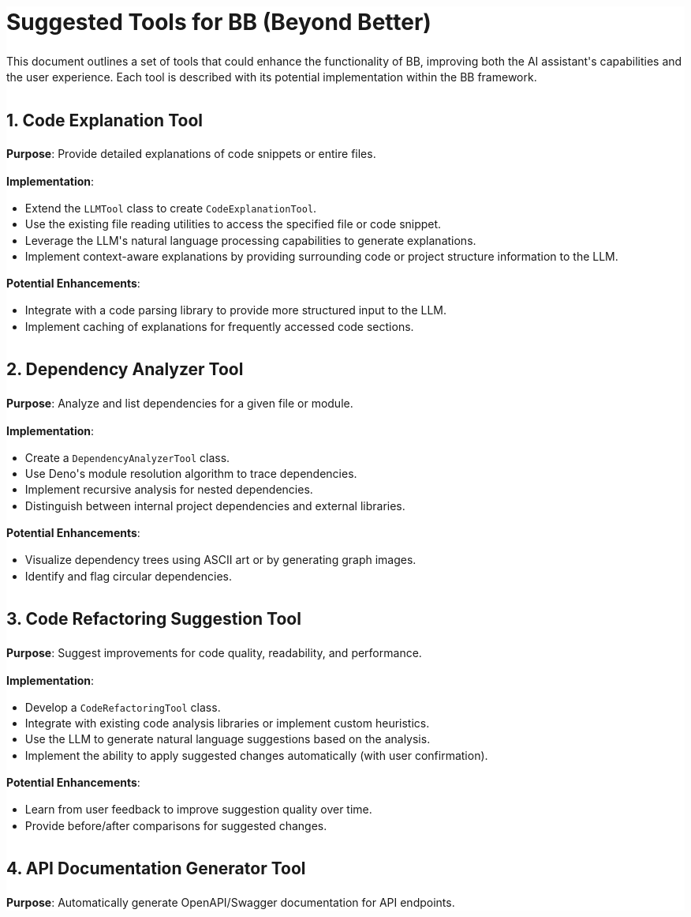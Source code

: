 # Suggested Tools for BB (Beyond Better)

This document outlines a set of tools that could enhance the functionality of BB, improving both the AI assistant's capabilities and the user experience. Each tool is described with its potential implementation within the BB framework.

## 1. Code Explanation Tool

**Purpose**: Provide detailed explanations of code snippets or entire files.

**Implementation**:
- Extend the `LLMTool` class to create `CodeExplanationTool`.
- Use the existing file reading utilities to access the specified file or code snippet.
- Leverage the LLM's natural language processing capabilities to generate explanations.
- Implement context-aware explanations by providing surrounding code or project structure information to the LLM.

**Potential Enhancements**:
- Integrate with a code parsing library to provide more structured input to the LLM.
- Implement caching of explanations for frequently accessed code sections.

## 2. Dependency Analyzer Tool

**Purpose**: Analyze and list dependencies for a given file or module.

**Implementation**:
- Create a `DependencyAnalyzerTool` class.
- Use Deno's module resolution algorithm to trace dependencies.
- Implement recursive analysis for nested dependencies.
- Distinguish between internal project dependencies and external libraries.

**Potential Enhancements**:
- Visualize dependency trees using ASCII art or by generating graph images.
- Identify and flag circular dependencies.

## 3. Code Refactoring Suggestion Tool

**Purpose**: Suggest improvements for code quality, readability, and performance.

**Implementation**:
- Develop a `CodeRefactoringTool` class.
- Integrate with existing code analysis libraries or implement custom heuristics.
- Use the LLM to generate natural language suggestions based on the analysis.
- Implement the ability to apply suggested changes automatically (with user confirmation).

**Potential Enhancements**:
- Learn from user feedback to improve suggestion quality over time.
- Provide before/after comparisons for suggested changes.

## 4. API Documentation Generator Tool

**Purpose**: Automatically generate OpenAPI/Swagger documentation for API endpoints.
